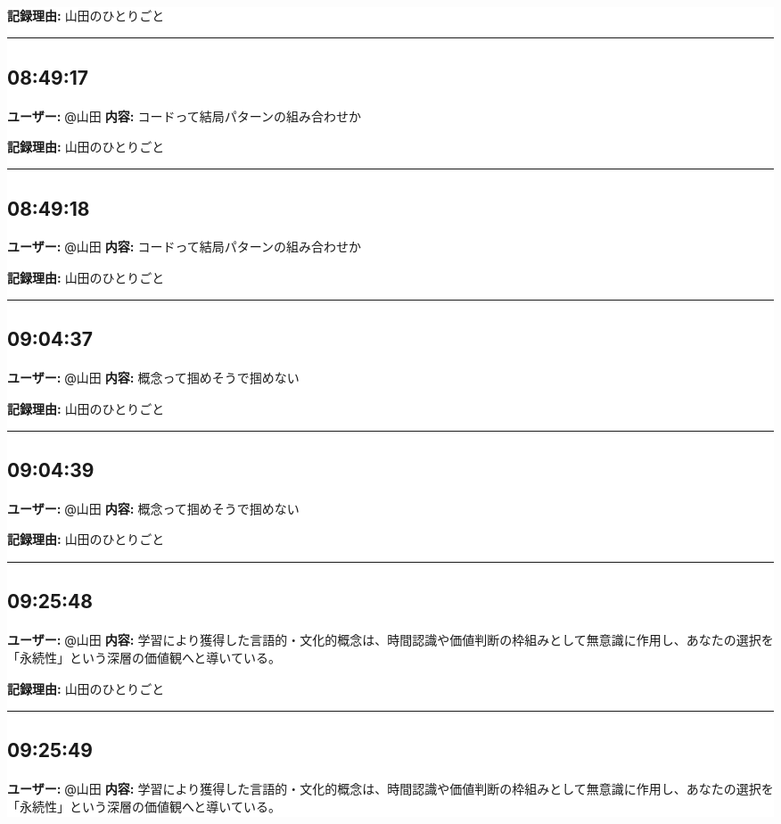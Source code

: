 **記録理由:** 山田のひとりごと

---

## 08:49:17

**ユーザー:** @山田
**内容:** コードって結局パターンの組み合わせか

**記録理由:** 山田のひとりごと

---

## 08:49:18

**ユーザー:** @山田
**内容:** コードって結局パターンの組み合わせか

**記録理由:** 山田のひとりごと

---

## 09:04:37

**ユーザー:** @山田
**内容:** 概念って掴めそうで掴めない

**記録理由:** 山田のひとりごと

---

## 09:04:39

**ユーザー:** @山田
**内容:** 概念って掴めそうで掴めない

**記録理由:** 山田のひとりごと

---

## 09:25:48

**ユーザー:** @山田
**内容:** 学習により獲得した言語的・文化的概念は、時間認識や価値判断の枠組みとして無意識に作用し、あなたの選択を「永続性」という深層の価値観へと導いている。

**記録理由:** 山田のひとりごと

---

## 09:25:49

**ユーザー:** @山田
**内容:** 学習により獲得した言語的・文化的概念は、時間認識や価値判断の枠組みとして無意識に作用し、あなたの選択を「永続性」という深層の価値観へと導いている。
